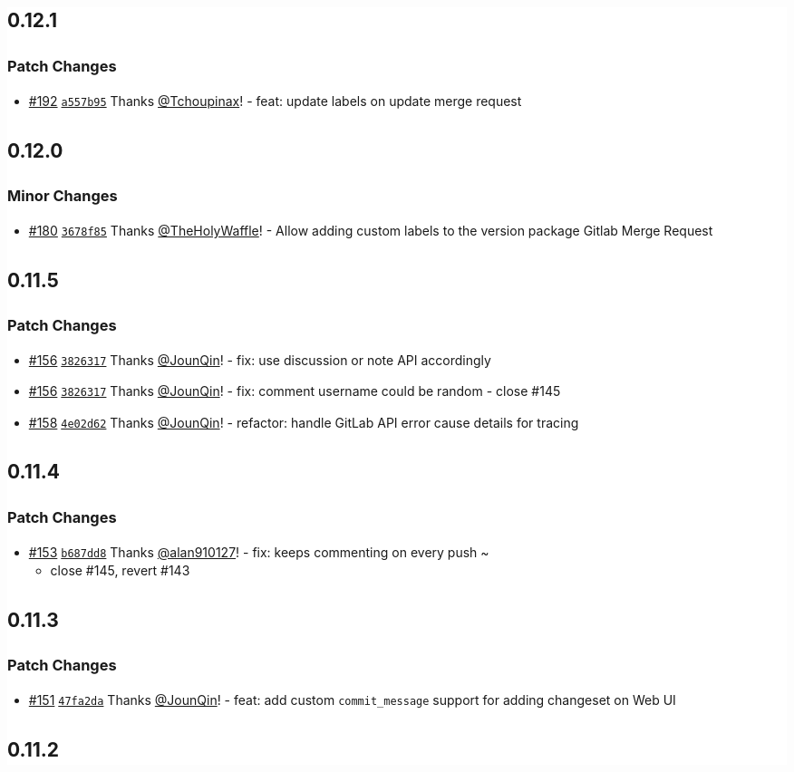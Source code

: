 ## 0.12.1

### Patch Changes

- [#192](https://github.com/un-ts/changesets-gitlab/pull/192) [`a557b95`](https://github.com/un-ts/changesets-gitlab/commit/a557b95d0911d715340ad5ccf1eaaa00ee6a8c49) Thanks [@Tchoupinax](https://github.com/Tchoupinax)! - feat: update labels on update merge request

## 0.12.0

### Minor Changes

- [#180](https://github.com/un-ts/changesets-gitlab/pull/180) [`3678f85`](https://github.com/un-ts/changesets-gitlab/commit/3678f855cd4a2d145581afe5b1ae54b3e8158de1) Thanks [@TheHolyWaffle](https://github.com/TheHolyWaffle)! - Allow adding custom labels to the version package Gitlab Merge Request

## 0.11.5

### Patch Changes

- [#156](https://github.com/un-ts/changesets-gitlab/pull/156) [`3826317`](https://github.com/un-ts/changesets-gitlab/commit/3826317108fc57b0984fca6630e12e56c853d3e6) Thanks [@JounQin](https://github.com/JounQin)! - fix: use discussion or note API accordingly

- [#156](https://github.com/un-ts/changesets-gitlab/pull/156) [`3826317`](https://github.com/un-ts/changesets-gitlab/commit/3826317108fc57b0984fca6630e12e56c853d3e6) Thanks [@JounQin](https://github.com/JounQin)! - fix: comment username could be random - close #145

- [#158](https://github.com/un-ts/changesets-gitlab/pull/158) [`4e02d62`](https://github.com/un-ts/changesets-gitlab/commit/4e02d62dc47182f34318370642d6c202e6ce6700) Thanks [@JounQin](https://github.com/JounQin)! - refactor: handle GitLab API error cause details for tracing

## 0.11.4

### Patch Changes

- [#153](https://github.com/un-ts/changesets-gitlab/pull/153) [`b687dd8`](https://github.com/un-ts/changesets-gitlab/commit/b687dd8b2994aae5de36a127c542c7c85e1dde6b) Thanks [@alan910127](https://github.com/alan910127)! - fix: keeps commenting on every push ~
  - close #145, revert #143

## 0.11.3

### Patch Changes

- [#151](https://github.com/un-ts/changesets-gitlab/pull/151) [`47fa2da`](https://github.com/un-ts/changesets-gitlab/commit/47fa2dacef5284f4448002a74d9ab54368dd4a96) Thanks [@JounQin](https://github.com/JounQin)! - feat: add custom `commit_message` support for adding changeset on Web UI

## 0.11.2
